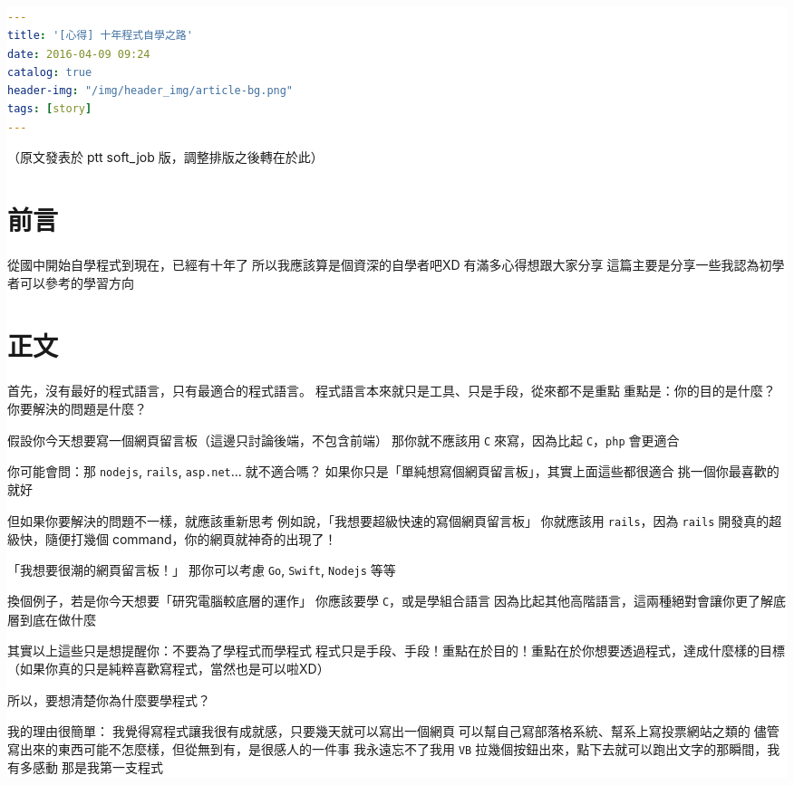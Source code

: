 ```yaml
---
title: '[心得] 十年程式自學之路'
date: 2016-04-09 09:24
catalog: true
header-img: "/img/header_img/article-bg.png"
tags: [story]
---
```

（原文發表於 ptt soft_job 版，調整排版之後轉在於此）
# 前言
從國中開始自學程式到現在，已經有十年了
所以我應該算是個資深的自學者吧XD
有滿多心得想跟大家分享
這篇主要是分享一些我認為初學者可以參考的學習方向

# 正文
首先，沒有最好的程式語言，只有最適合的程式語言。
程式語言本來就只是工具、只是手段，從來都不是重點
重點是：你的目的是什麼？你要解決的問題是什麼？

假設你今天想要寫一個網頁留言板（這邊只討論後端，不包含前端）
那你就不應該用 `C` 來寫，因為比起 `C`，`php` 會更適合

你可能會問：那 `nodejs`, `rails`, `asp.net`... 就不適合嗎？
如果你只是「單純想寫個網頁留言板」，其實上面這些都很適合
挑一個你最喜歡的就好

但如果你要解決的問題不一樣，就應該重新思考
例如說，「我想要超級快速的寫個網頁留言板」
你就應該用 `rails`，因為 `rails` 開發真的超級快，隨便打幾個 command，你的網頁就神奇的出現了！

「我想要很潮的網頁留言板！」
那你可以考慮 `Go`, `Swift`, `Nodejs` 等等

換個例子，若是你今天想要「研究電腦較底層的運作」
你應該要學 `C`，或是學組合語言
因為比起其他高階語言，這兩種絕對會讓你更了解底層到底在做什麼

其實以上這些只是想提醒你：不要為了學程式而學程式
程式只是手段、手段！重點在於目的！重點在於你想要透過程式，達成什麼樣的目標
（如果你真的只是純粹喜歡寫程式，當然也是可以啦XD）

所以，要想清楚你為什麼要學程式？

我的理由很簡單：
我覺得寫程式讓我很有成就感，只要幾天就可以寫出一個網頁
可以幫自己寫部落格系統、幫系上寫投票網站之類的
儘管寫出來的東西可能不怎麼樣，但從無到有，是很感人的一件事
我永遠忘不了我用 `VB` 拉幾個按鈕出來，點下去就可以跑出文字的那瞬間，我有多感動
那是我第一支程式
